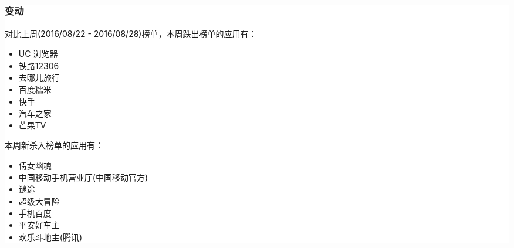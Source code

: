 


### 变动

对比上周(2016/08/22 - 2016/08/28)榜单，本周跌出榜单的应用有：




- UC 浏览器
- 铁路12306
- 去哪儿旅行
- 百度糯米
- 快手
- 汽车之家
- 芒果TV


本周新杀入榜单的应用有：

- 倩女幽魂
- 中国移动手机营业厅(中国移动官方)
- 谜途
- 超级大冒险
- 手机百度
- 平安好车主
- 欢乐斗地主(腾讯)
















































